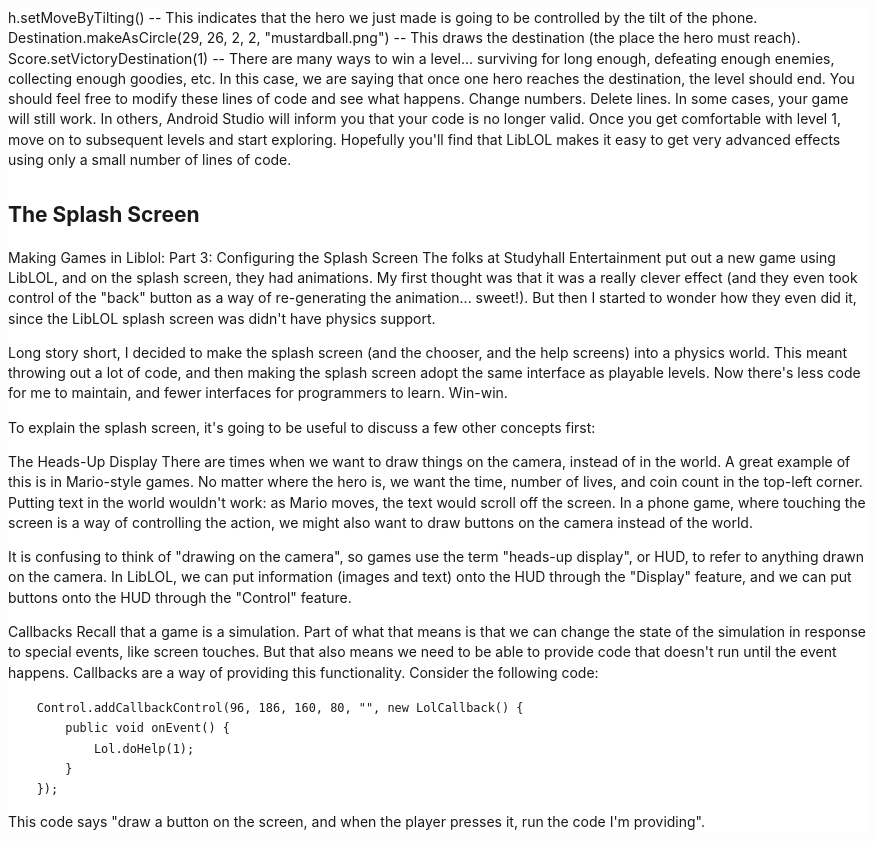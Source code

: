 h.setMoveByTilting() -- This indicates that the hero we just made is going to be controlled by the tilt of the phone.
Destination.makeAsCircle(29, 26, 2, 2, "mustardball.png") -- This draws the destination (the place the hero must reach).
Score.setVictoryDestination(1) -- There are many ways to win a level... surviving for long enough, defeating enough enemies, collecting enough goodies, etc.  In this case, we are saying that once one hero reaches the destination, the level should end.
You should feel free to modify these lines of code and see what happens.  Change numbers.  Delete lines.  In some cases, your game will still work.  In others, Android Studio will inform you that your code is no longer valid.  Once you get comfortable with level 1, move on to subsequent levels and start exploring.  Hopefully you'll find that LibLOL makes it easy to get very advanced effects using only a small number of lines of code.

## The Splash Screen

Making Games in Liblol: Part 3: Configuring the Splash Screen
The folks at Studyhall Entertainment put out a new game using LibLOL, and on the splash screen, they had animations.  My first thought was that it was a really clever effect (and they even took control of the "back" button as a way of re-generating the animation... sweet!).  But then I started to wonder how they even did it, since the LibLOL splash screen was didn't have physics support.

Long story short, I decided to make the splash screen (and the chooser, and the help screens) into a physics world.  This meant throwing out a lot of code, and then making the splash screen adopt the same interface as playable levels.  Now there's less code for me to maintain, and fewer interfaces for programmers to learn.  Win-win.

To explain the splash screen, it's going to be useful to discuss a few other concepts first:

The Heads-Up Display
There are times when we want to draw things on the camera, instead of in the world.  A great example of this is in Mario-style games.  No matter where the hero is, we want the time, number of lives, and coin count in the top-left corner.  Putting text in the world wouldn't work: as Mario moves, the text would scroll off the screen.  In a phone game, where touching the screen is a way of controlling the action, we might also want to draw buttons on the camera instead of the world.  

It is confusing to think of "drawing on the camera", so games use the term "heads-up display", or HUD, to refer to anything drawn on the camera.  In LibLOL, we can put information (images and text) onto the HUD through the "Display" feature, and we can put buttons onto the HUD through the "Control" feature.

Callbacks
Recall that a game is a simulation.  Part of what that means is that we can change the state of the simulation in response to special events, like screen touches.  But that also means we need to be able to provide code that doesn't run until the event happens.  Callbacks are a way of providing this functionality.  Consider the following code:


        Control.addCallbackControl(96, 186, 160, 80, "", new LolCallback() {
            public void onEvent() {
                Lol.doHelp(1);
            }
        });

This code says "draw a button on the screen, and when the player presses it, run the code I'm providing".
